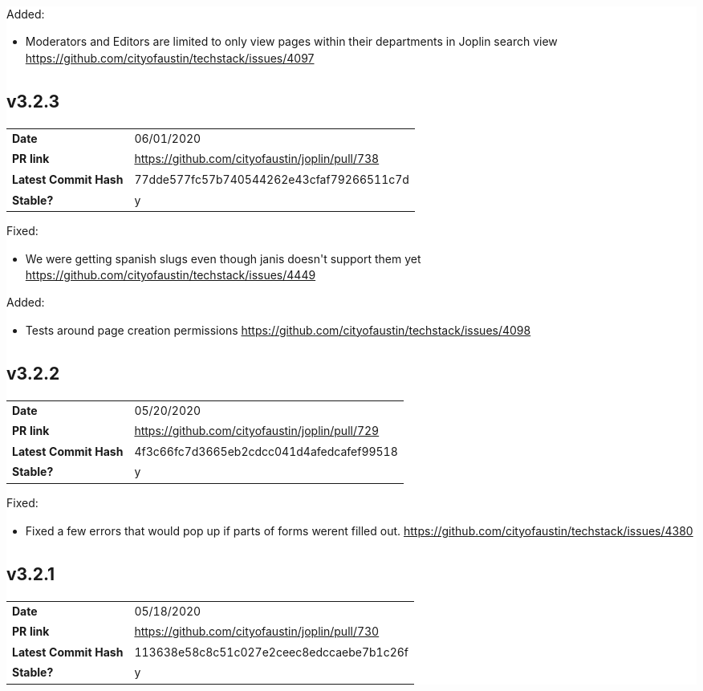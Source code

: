 
Added:
- Moderators and Editors are limited to only view pages within their departments in Joplin search view https://github.com/cityofaustin/techstack/issues/4097



## v3.2.3
|||
|-|-|
| **Date** | 06/01/2020   |
| **PR link**  | https://github.com/cityofaustin/joplin/pull/738 |
| **Latest Commit Hash** | 77dde577fc57b740544262e43cfaf79266511c7d |
| **Stable?**  | y |

Fixed:
- We were getting spanish slugs even though janis doesn't support them yet https://github.com/cityofaustin/techstack/issues/4449

Added:
- Tests around page creation permissions https://github.com/cityofaustin/techstack/issues/4098


## v3.2.2
|||
|-|-|
| **Date** | 05/20/2020   |
| **PR link**  | https://github.com/cityofaustin/joplin/pull/729 |
| **Latest Commit Hash** | 4f3c66fc7d3665eb2cdcc041d4afedcafef99518 |
| **Stable?**  | y |

Fixed:
- Fixed a few errors that would pop up if parts of forms werent filled out. https://github.com/cityofaustin/techstack/issues/4380

## v3.2.1
|||
|-|-|
| **Date** | 05/18/2020   |
| **PR link**  | https://github.com/cityofaustin/joplin/pull/730 |
| **Latest Commit Hash** | 113638e58c8c51c027e2ceec8edccaebe7b1c26f |
| **Stable?**  | y |
